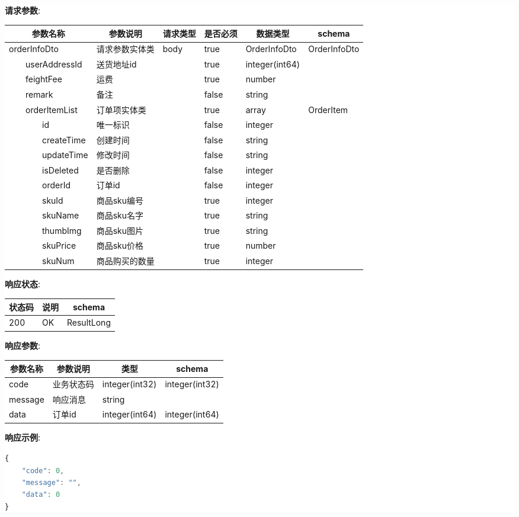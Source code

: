
**请求参数**:


| 参数名称 | 参数说明 | 请求类型    | 是否必须 | 数据类型 | schema |
| -------- | -------- | ----- | -------- | -------- | ------ |
|orderInfoDto|请求参数实体类|body|true|OrderInfoDto|OrderInfoDto|
|&emsp;&emsp;userAddressId|送货地址id||true|integer(int64)||
|&emsp;&emsp;feightFee|运费||true|number||
|&emsp;&emsp;remark|备注||false|string||
|&emsp;&emsp;orderItemList|订单项实体类||true|array|OrderItem|
|&emsp;&emsp;&emsp;&emsp;id|唯一标识||false|integer||
|&emsp;&emsp;&emsp;&emsp;createTime|创建时间||false|string||
|&emsp;&emsp;&emsp;&emsp;updateTime|修改时间||false|string||
|&emsp;&emsp;&emsp;&emsp;isDeleted|是否删除||false|integer||
|&emsp;&emsp;&emsp;&emsp;orderId|订单id||false|integer||
|&emsp;&emsp;&emsp;&emsp;skuId|商品sku编号||true|integer||
|&emsp;&emsp;&emsp;&emsp;skuName|商品sku名字||true|string||
|&emsp;&emsp;&emsp;&emsp;thumbImg|商品sku图片||true|string||
|&emsp;&emsp;&emsp;&emsp;skuPrice|商品sku价格||true|number||
|&emsp;&emsp;&emsp;&emsp;skuNum|商品购买的数量||true|integer||


**响应状态**:


| 状态码 | 说明 | schema |
| -------- | -------- | ----- |
|200|OK|ResultLong|


**响应参数**:


| 参数名称 | 参数说明 | 类型 | schema |
| -------- | -------- | ----- |----- |
|code|业务状态码|integer(int32)|integer(int32)|
|message|响应消息|string||
|data|订单id|integer(int64)|integer(int64)|


**响应示例**:
```javascript
{
	"code": 0,
	"message": "",
	"data": 0
}
```
